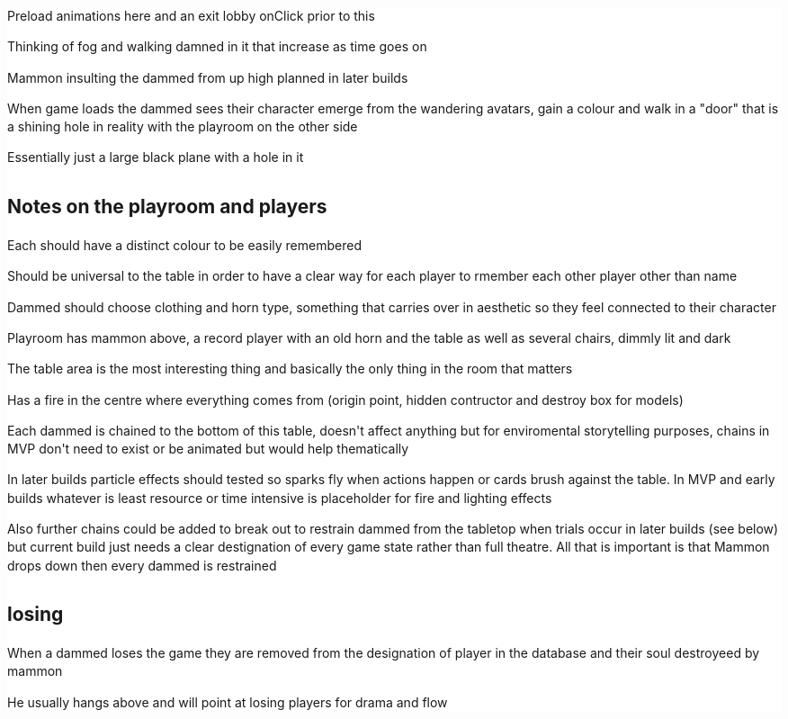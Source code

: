 Preload animations here and an exit lobby onClick prior to this

Thinking of fog and walking damned in it that increase as time goes on

Mammon insulting the dammed from up high planned in later builds

When game loads the dammed sees their character emerge from the wandering avatars, gain a colour and walk in a "door" that is a shining hole in reality with the playroom on the other side

Essentially just a large black plane with a hole in it

## Notes on the playroom and players

Each should have a distinct colour to be easily remembered

Should be universal to the table in order to have a clear way for each player to rmember each other player other than name

Dammed should choose clothing and horn type, something that carries over in aesthetic so they feel connected to their character

Playroom has mammon above, a record player with an old horn and the table as well as several chairs, dimmly lit and dark

The table area is the most interesting thing and basically the only thing in the room that matters

Has a fire in the centre where everything comes from (origin point, hidden contructor and destroy box for models)

Each dammed is chained to the bottom of this table, doesn't affect anything but for enviromental storytelling purposes, chains in MVP don't need to exist or be animated but would help thematically

In later builds particle effects should tested so sparks fly when actions happen or cards brush against the table. In MVP and early builds whatever is least resource or time intensive is placeholder for fire and lighting effects

Also further chains could be added to break out to restrain dammed from the tabletop when trials occur in later builds (see below) but current build just needs a clear destignation of every game state rather than full theatre. All that is important is that Mammon drops down then every dammed is restrained

## losing

When a dammed loses the game they are removed from the designation of player in the database and their soul destroyeed by mammon

He usually hangs above and will point at losing players for drama and flow

